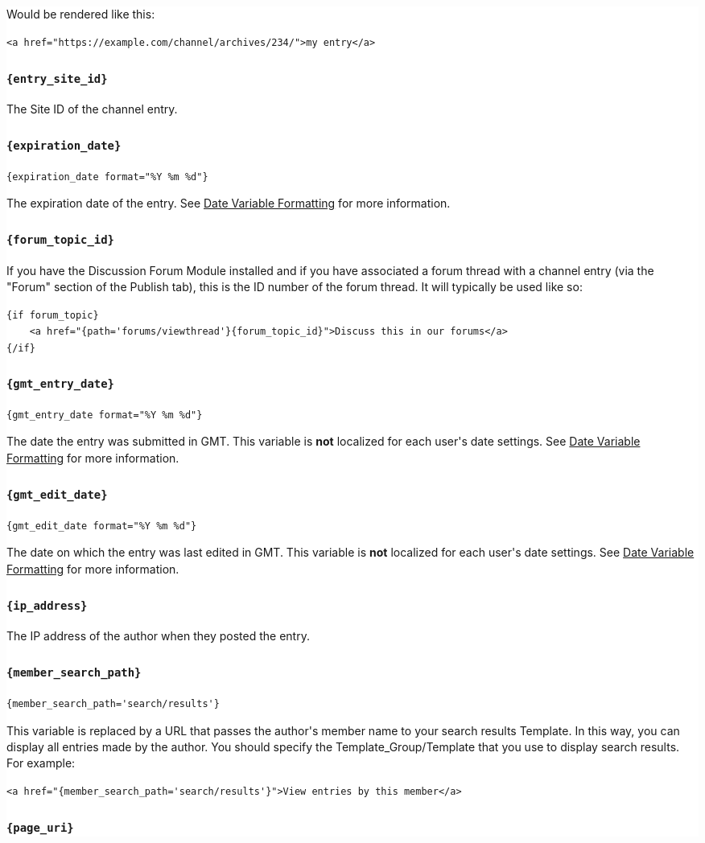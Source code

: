 Would be rendered like this:

    <a href="https://example.com/channel/archives/234/">my entry</a>

### `{entry_site_id}`

The Site ID of the channel entry.

### `{expiration_date}`

    {expiration_date format="%Y %m %d"}

The expiration date of the entry. See [Date Variable Formatting](templates/date-variable-formatting.md) for more information.

### `{forum_topic_id}`

If you have the Discussion Forum Module installed and if you have associated a forum thread with a channel entry (via the "Forum" section of the Publish tab), this is the ID number of the forum thread. It will typically be used like so:

    {if forum_topic}
        <a href="{path='forums/viewthread'}{forum_topic_id}">Discuss this in our forums</a>
    {/if}

### `{gmt_entry_date}`

    {gmt_entry_date format="%Y %m %d"}

The date the entry was submitted in GMT. This variable is **not** localized for each user's date settings. See [Date Variable Formatting](templates/date-variable-formatting.md) for more information.

### `{gmt_edit_date}`

    {gmt_edit_date format="%Y %m %d"}

The date on which the entry was last edited in GMT. This variable is **not** localized for each user's date settings. See [Date Variable Formatting](templates/date-variable-formatting.md) for more information.

### `{ip_address}`

The IP address of the author when they posted the entry.

### `{member_search_path}`

    {member_search_path='search/results'}

This variable is replaced by a URL that passes the author's member name to your search results Template. In this way, you can display all entries made by the author. You should specify the Template_Group/Template that you use to display search results. For example:

    <a href="{member_search_path='search/results'}">View entries by this member</a>

### `{page_uri}`
